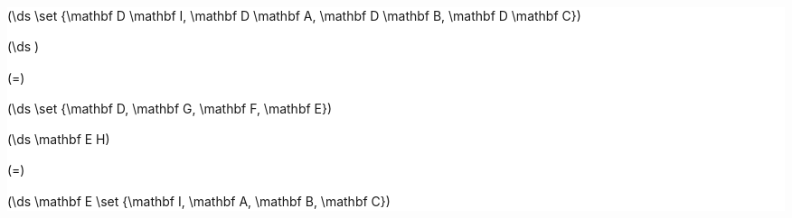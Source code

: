 





\(\ds \set {\mathbf D \mathbf I, \mathbf D \mathbf A, \mathbf D \mathbf B, \mathbf D \mathbf C}\)




















\(\ds \)

\(=\)







\(\ds \set {\mathbf D, \mathbf G, \mathbf F, \mathbf E}\)
























\(\ds \mathbf E H\)

\(=\)







\(\ds \mathbf E \set {\mathbf I, \mathbf A, \mathbf B, \mathbf C}\)













